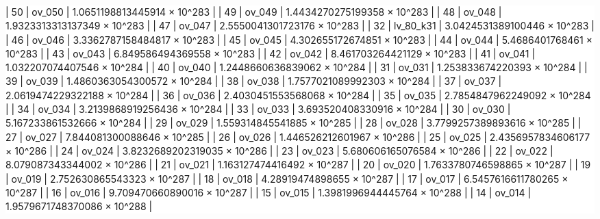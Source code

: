 | 50 | ov_050 | 1.0651198813445914 × 10^283 |
| 49 | ov_049 | 1.4434270275199358 × 10^283 |
| 48 | ov_048 | 1.9323313313137349 × 10^283 |
| 47 | ov_047 | 2.5550041301723176 × 10^283 |
| 32 | lv_80_k31 | 3.0424531389100446 × 10^283 |
| 46 | ov_046 | 3.3362787158484817 × 10^283 |
| 45 | ov_045 | 4.302655172674851 × 10^283 |
| 44 | ov_044 | 5.4686401768461 × 10^283 |
| 43 | ov_043 | 6.849586494369558 × 10^283 |
| 42 | ov_042 | 8.461703264421129 × 10^283 |
| 41 | ov_041 | 1.032207074407546 × 10^284 |
| 40 | ov_040 | 1.2448660636839062 × 10^284 |
| 31 | ov_031 | 1.253833674220393 × 10^284 |
| 39 | ov_039 | 1.4860363054300572 × 10^284 |
| 38 | ov_038 | 1.7577021089992303 × 10^284 |
| 37 | ov_037 | 2.0619474229322188 × 10^284 |
| 36 | ov_036 | 2.4030451553568068 × 10^284 |
| 35 | ov_035 | 2.7854847962249092 × 10^284 |
| 34 | ov_034 | 3.2139868919256436 × 10^284 |
| 33 | ov_033 | 3.693520408330916 × 10^284 |
| 30 | ov_030 | 5.167233861532666 × 10^284 |
| 29 | ov_029 | 1.559314845541885 × 10^285 |
| 28 | ov_028 | 3.7799257389893616 × 10^285 |
| 27 | ov_027 | 7.844081300088646 × 10^285 |
| 26 | ov_026 | 1.446526212601967 × 10^286 |
| 25 | ov_025 | 2.4356957834606177 × 10^286 |
| 24 | ov_024 | 3.8232689202319035 × 10^286 |
| 23 | ov_023 | 5.680606165076584 × 10^286 |
| 22 | ov_022 | 8.079087343344002 × 10^286 |
| 21 | ov_021 | 1.163127474416492 × 10^287 |
| 20 | ov_020 | 1.7633780746598865 × 10^287 |
| 19 | ov_019 | 2.752630865543323 × 10^287 |
| 18 | ov_018 | 4.28919474898655 × 10^287 |
| 17 | ov_017 | 6.5457616611780265 × 10^287 |
| 16 | ov_016 | 9.709470660890016 × 10^287 |
| 15 | ov_015 | 1.3981996944445764 × 10^288 |
| 14 | ov_014 | 1.9579671748370086 × 10^288 |